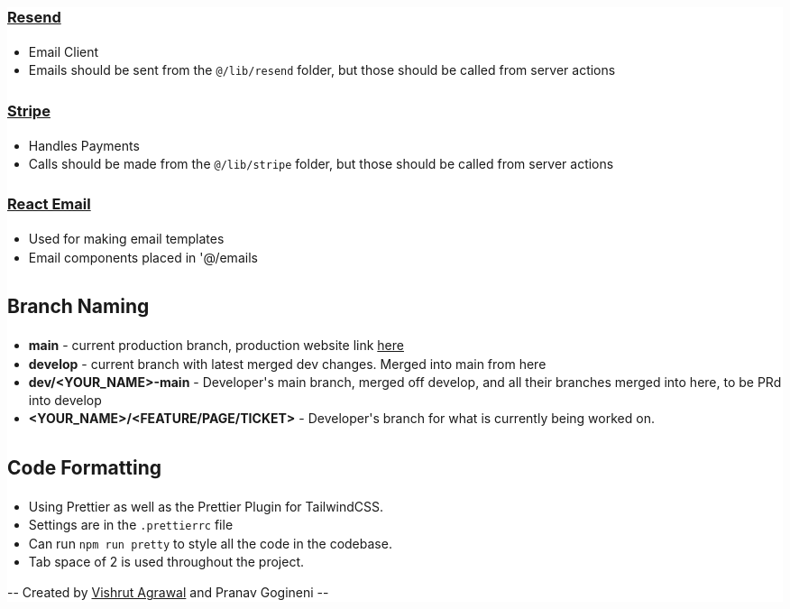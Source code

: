 ### [Resend](https://resend.com/docs/send-with-nodejs)

- Email Client
- Emails should be sent from the `@/lib/resend` folder, but those should be called from server actions

### [Stripe](https://docs.stripe.com/api)

- Handles Payments
- Calls should be made from the `@/lib/stripe` folder, but those should be called from server actions

### [React Email](https://react.email/docs/introduction)

- Used for making email templates
- Email components placed in '@/emails

## Branch Naming

- **main** - current production branch, production website link [here](https://www.sweetbeasts.shop)
- **develop** - current branch with latest merged dev changes. Merged into main from here
- **dev/<YOUR_NAME>-main** - Developer's main branch, merged off develop, and all their branches merged into here, to be PRd into develop
- **<YOUR_NAME>/<FEATURE/PAGE/TICKET>** - Developer's branch for what is currently being worked on.

## Code Formatting

- Using Prettier as well as the Prettier Plugin for TailwindCSS.
- Settings are in the `.prettierrc` file
- Can run `npm run pretty` to style all the code in the codebase.
- Tab space of 2 is used throughout the project.

-- Created by [Vishrut Agrawal](https://vishrut.tech) and Pranav Gogineni --
